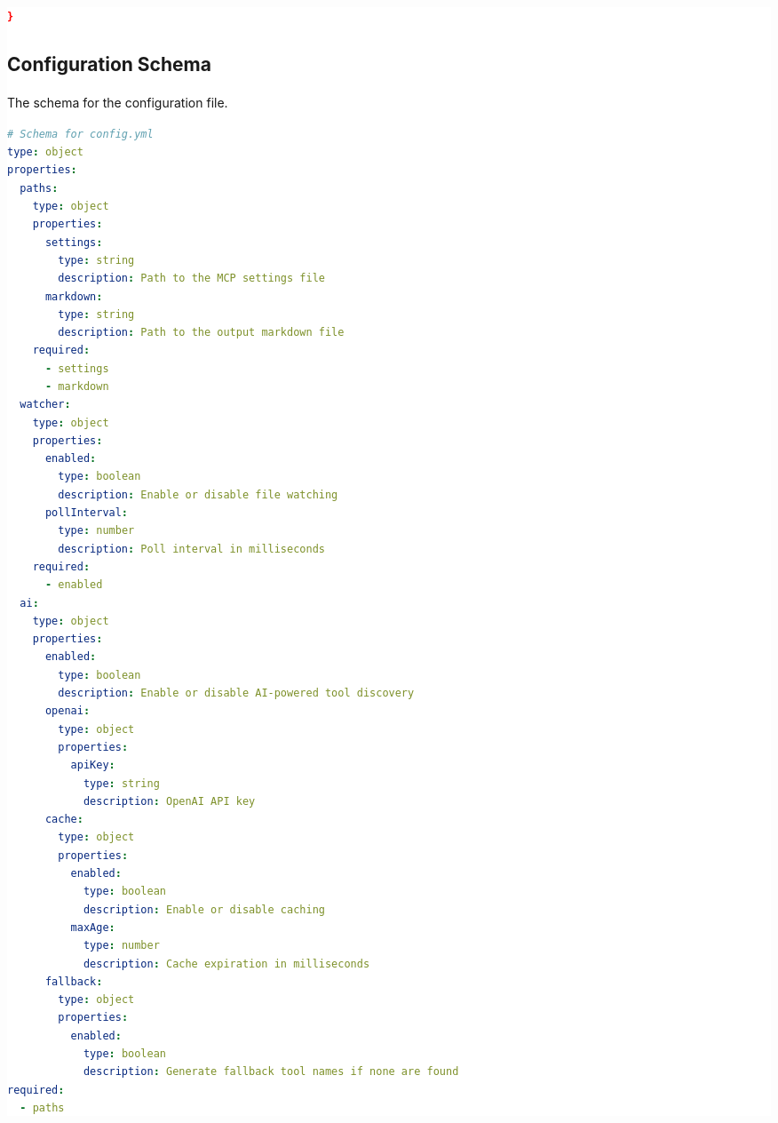   ```json
  }
  ```

## Configuration Schema

The schema for the configuration file.

```yaml
# Schema for config.yml
type: object
properties:
  paths:
    type: object
    properties:
      settings:
        type: string
        description: Path to the MCP settings file
      markdown:
        type: string
        description: Path to the output markdown file
    required:
      - settings
      - markdown
  watcher:
    type: object
    properties:
      enabled:
        type: boolean
        description: Enable or disable file watching
      pollInterval:
        type: number
        description: Poll interval in milliseconds
    required:
      - enabled
  ai:
    type: object
    properties:
      enabled:
        type: boolean
        description: Enable or disable AI-powered tool discovery
      openai:
        type: object
        properties:
          apiKey:
            type: string
            description: OpenAI API key
      cache:
        type: object
        properties:
          enabled:
            type: boolean
            description: Enable or disable caching
          maxAge:
            type: number
            description: Cache expiration in milliseconds
      fallback:
        type: object
        properties:
          enabled:
            type: boolean
            description: Generate fallback tool names if none are found
required:
  - paths
```
